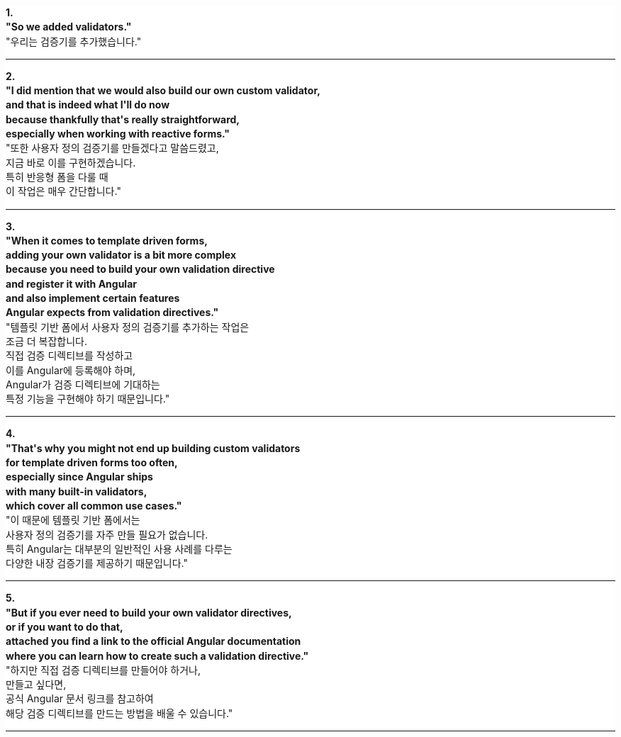 **1.**  
**"So we added validators."**  
"우리는 검증기를 추가했습니다."

---

**2.**  
**"I did mention that we would also build our own custom validator,  
and that is indeed what I'll do now  
because thankfully that's really straightforward,  
especially when working with reactive forms."**  
"또한 사용자 정의 검증기를 만들겠다고 말씀드렸고,  
지금 바로 이를 구현하겠습니다.  
특히 반응형 폼을 다룰 때  
이 작업은 매우 간단합니다."

---

**3.**  
**"When it comes to template driven forms,  
adding your own validator is a bit more complex  
because you need to build your own validation directive  
and register it with Angular  
and also implement certain features  
Angular expects from validation directives."**  
"템플릿 기반 폼에서 사용자 정의 검증기를 추가하는 작업은  
조금 더 복잡합니다.  
직접 검증 디렉티브를 작성하고  
이를 Angular에 등록해야 하며,  
Angular가 검증 디렉티브에 기대하는  
특정 기능을 구현해야 하기 때문입니다."

---

**4.**  
**"That's why you might not end up building custom validators  
for template driven forms too often,  
especially since Angular ships  
with many built-in validators,  
which cover all common use cases."**  
"이 때문에 템플릿 기반 폼에서는  
사용자 정의 검증기를 자주 만들 필요가 없습니다.  
특히 Angular는 대부분의 일반적인 사용 사례를 다루는  
다양한 내장 검증기를 제공하기 때문입니다."

---

**5.**  
**"But if you ever need to build your own validator directives,  
or if you want to do that,  
attached you find a link to the official Angular documentation  
where you can learn how to create such a validation directive."**  
"하지만 직접 검증 디렉티브를 만들어야 하거나,  
만들고 싶다면,  
공식 Angular 문서 링크를 참고하여  
해당 검증 디렉티브를 만드는 방법을 배울 수 있습니다."

---